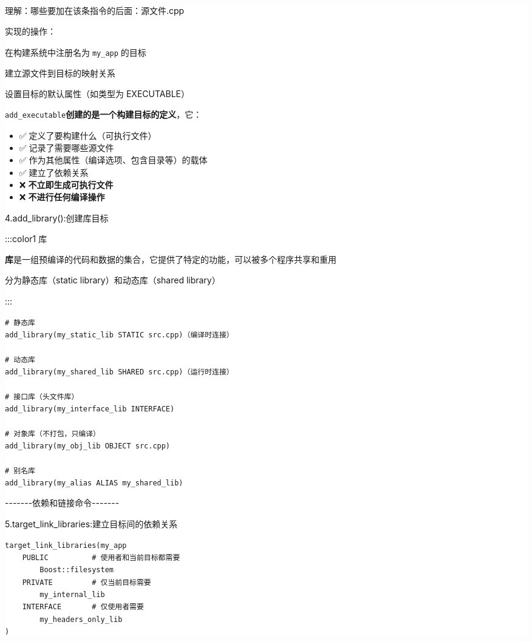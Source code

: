 理解：哪些要加在该条指令的后面：源文件.cpp

实现的操作：

在构建系统中注册名为 `my_app` 的目标

建立源文件到目标的映射关系

设置目标的默认属性（如类型为 EXECUTABLE）

`add_executable`**创建的是一个构建目标的定义**，它：

+ ✅ 定义了要构建什么（可执行文件）
+ ✅ 记录了需要哪些源文件
+ ✅ 作为其他属性（编译选项、包含目录等）的载体
+ ✅ 建立了依赖关系
+ ❌ **不立即生成可执行文件**
+ ❌ **不进行任何编译操作**

4.add_library():创建库目标



:::color1
库

**库**是一组预编译的代码和数据的集合，它提供了特定的功能，可以被多个程序共享和重用

分为静态库（static library）和动态库（shared library）

:::

```plain
# 静态库
add_library(my_static_lib STATIC src.cpp)（编译时连接）

# 动态库
add_library(my_shared_lib SHARED src.cpp)（运行时连接）

# 接口库（头文件库）
add_library(my_interface_lib INTERFACE)

# 对象库（不打包，只编译）
add_library(my_obj_lib OBJECT src.cpp)

# 别名库
add_library(my_alias ALIAS my_shared_lib)
```

-------依赖和链接命令-------

5.target_link_libraries:建立目标间的依赖关系

```plain
target_link_libraries(my_app
    PUBLIC          # 使用者和当前目标都需要
        Boost::filesystem
    PRIVATE         # 仅当前目标需要
        my_internal_lib
    INTERFACE       # 仅使用者需要
        my_headers_only_lib
)
```
